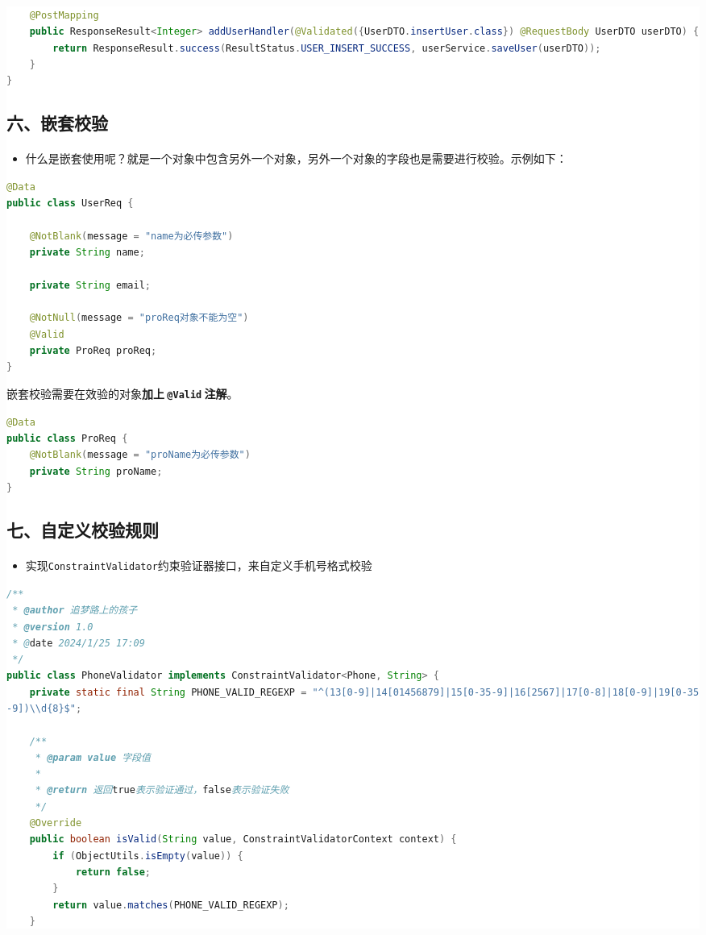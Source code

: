 ```java
    @PostMapping
    public ResponseResult<Integer> addUserHandler(@Validated({UserDTO.insertUser.class}) @RequestBody UserDTO userDTO) {
        return ResponseResult.success(ResultStatus.USER_INSERT_SUCCESS, userService.saveUser(userDTO));
    }
}
```



## 六、嵌套校验

- 什么是嵌套使用呢？就是一个对象中包含另外一个对象，另外一个对象的字段也是需要进行校验。示例如下：

```java
@Data
public class UserReq {

    @NotBlank(message = "name为必传参数")
    private String name;

    private String email;
    
    @NotNull(message = "proReq对象不能为空")
    @Valid
    private ProReq proReq;
}
```

嵌套校验需要在效验的对象**加上 `@Valid` 注解**。

```java
@Data
public class ProReq {
    @NotBlank(message = "proName为必传参数")
    private String proName;
}
```

## 七、自定义校验规则

- 实现`ConstraintValidator`约束验证器接口，来自定义手机号格式校验

```java title="PhoneValidator.java"
/**
 * @author 追梦路上的孩子
 * @version 1.0
 * @date 2024/1/25 17:09
 */
public class PhoneValidator implements ConstraintValidator<Phone, String> {
    private static final String PHONE_VALID_REGEXP = "^(13[0-9]|14[01456879]|15[0-35-9]|16[2567]|17[0-8]|18[0-9]|19[0-35-9])\\d{8}$";

    /**
     * @param value 字段值
     *
     * @return 返回true表示验证通过，false表示验证失败
     */
    @Override
    public boolean isValid(String value, ConstraintValidatorContext context) {
        if (ObjectUtils.isEmpty(value)) {
            return false;
        }
        return value.matches(PHONE_VALID_REGEXP);
    }
```